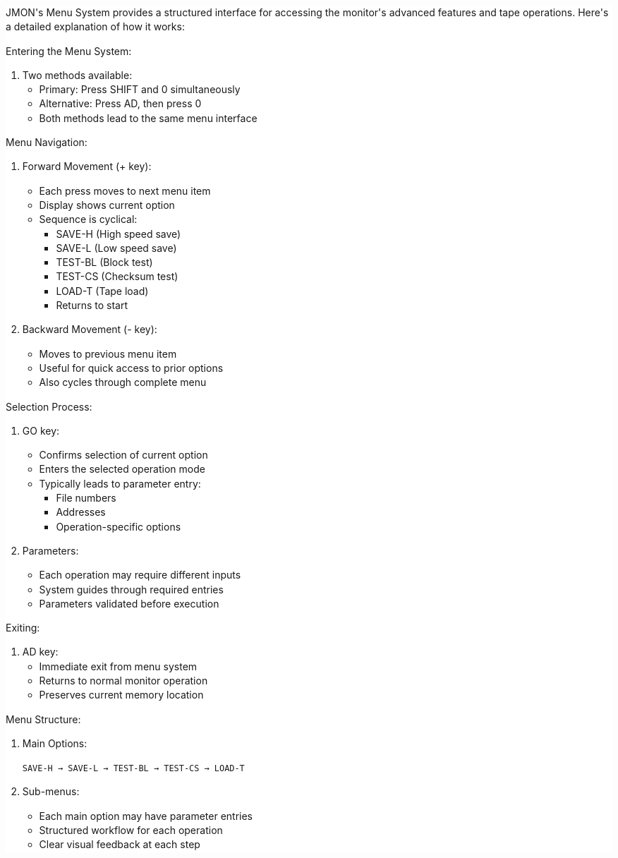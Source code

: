 JMON's Menu System provides a structured interface for accessing the monitor's advanced features and tape operations. Here's a detailed explanation of how it works:

Entering the Menu System:
1. Two methods available:
   - Primary: Press SHIFT and 0 simultaneously
   - Alternative: Press AD, then press 0
   - Both methods lead to the same menu interface

Menu Navigation:
1. Forward Movement (+ key):
   - Each press moves to next menu item
   - Display shows current option
   - Sequence is cyclical:
     * SAVE-H (High speed save)
     * SAVE-L (Low speed save)
     * TEST-BL (Block test)
     * TEST-CS (Checksum test)
     * LOAD-T (Tape load)
     * Returns to start

2. Backward Movement (- key):
   - Moves to previous menu item
   - Useful for quick access to prior options
   - Also cycles through complete menu

Selection Process:
1. GO key:
   - Confirms selection of current option
   - Enters the selected operation mode
   - Typically leads to parameter entry:
     * File numbers
     * Addresses
     * Operation-specific options

2. Parameters:
   - Each operation may require different inputs
   - System guides through required entries
   - Parameters validated before execution

Exiting:
1. AD key:
   - Immediate exit from menu system
   - Returns to normal monitor operation
   - Preserves current memory location

Menu Structure:
1. Main Options:
   ```
   SAVE-H → SAVE-L → TEST-BL → TEST-CS → LOAD-T
   ```

2. Sub-menus:
   - Each main option may have parameter entries
   - Structured workflow for each operation
   - Clear visual feedback at each step
